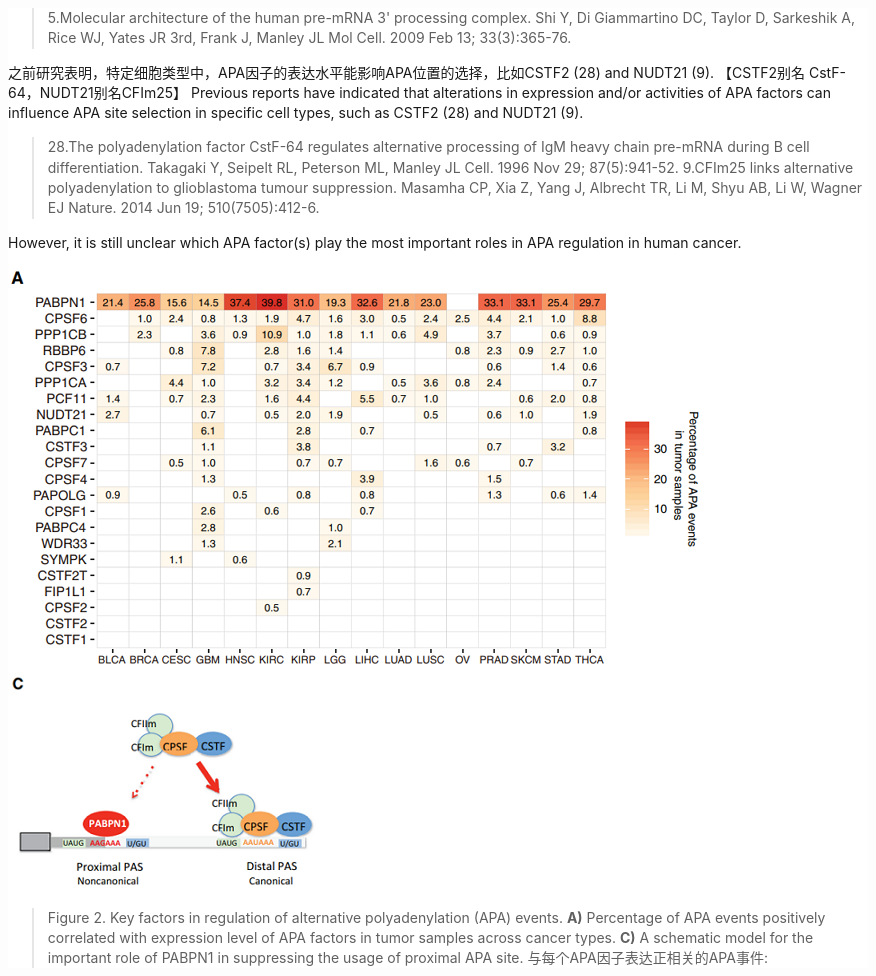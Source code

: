 > 5.Molecular architecture of the human pre-mRNA 3' processing complex.
Shi Y, Di Giammartino DC, Taylor D, Sarkeshik A, Rice WJ, Yates JR 3rd, Frank J, Manley JL
Mol Cell. 2009 Feb 13; 33(3):365-76.



之前研究表明，特定细胞类型中，APA因子的表达水平能影响APA位置的选择，比如CSTF2 (28) and NUDT21 (9). 【CSTF2别名 CstF-64，NUDT21别名CFIm25】
Previous reports have indicated that alterations in expression and/or activities of APA factors can influence APA site selection in specific cell types, such as CSTF2 (28) and NUDT21 (9). 
> 28.The polyadenylation factor CstF-64 regulates alternative processing of IgM heavy chain pre-mRNA during B cell differentiation.
Takagaki Y, Seipelt RL, Peterson ML, Manley JL
Cell. 1996 Nov 29; 87(5):941-52.
> 9.CFIm25 links alternative polyadenylation to glioblastoma tumour suppression.
Masamha CP, Xia Z, Yang J, Albrecht TR, Li M, Shyu AB, Li W, Wagner EJ
Nature. 2014 Jun 19; 510(7505):412-6.


However, it is still unclear which APA factor(s) play the most important roles in APA regulation in human cancer.

![0621_PABPN1_pos_correlation](data/2021/images/06/0621_PABPN1_pos_correlation.png)
![0621_PABPN1_position](data/2021/images/06/0621_PABPN1_position.png)
> Figure 2. Key factors in regulation of alternative polyadenylation (APA) events. 
**A)** Percentage of APA events positively correlated with expression level of APA factors in tumor samples across cancer types. 
**C)** A schematic model for the important role of PABPN1 in suppressing the usage of proximal APA site. 
与每个APA因子表达正相关的APA事件: 
